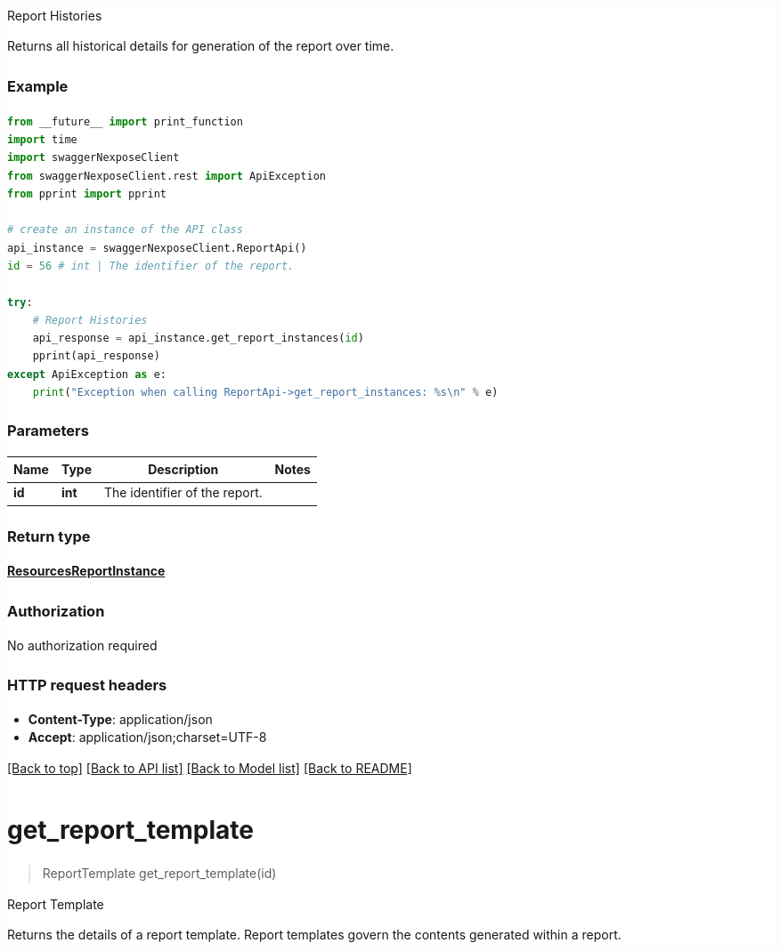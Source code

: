 Report Histories

Returns all historical details for generation of the report over time.

### Example
```python
from __future__ import print_function
import time
import swaggerNexposeClient
from swaggerNexposeClient.rest import ApiException
from pprint import pprint

# create an instance of the API class
api_instance = swaggerNexposeClient.ReportApi()
id = 56 # int | The identifier of the report.

try:
    # Report Histories
    api_response = api_instance.get_report_instances(id)
    pprint(api_response)
except ApiException as e:
    print("Exception when calling ReportApi->get_report_instances: %s\n" % e)
```

### Parameters

Name | Type | Description  | Notes
------------- | ------------- | ------------- | -------------
 **id** | **int**| The identifier of the report. | 

### Return type

[**ResourcesReportInstance**](ResourcesReportInstance.md)

### Authorization

No authorization required

### HTTP request headers

 - **Content-Type**: application/json
 - **Accept**: application/json;charset=UTF-8

[[Back to top]](#) [[Back to API list]](../README.md#documentation-for-api-endpoints) [[Back to Model list]](../README.md#documentation-for-models) [[Back to README]](../README.md)

# **get_report_template**
> ReportTemplate get_report_template(id)

Report Template

Returns the details of a report template. Report templates govern the contents generated within a report. 
